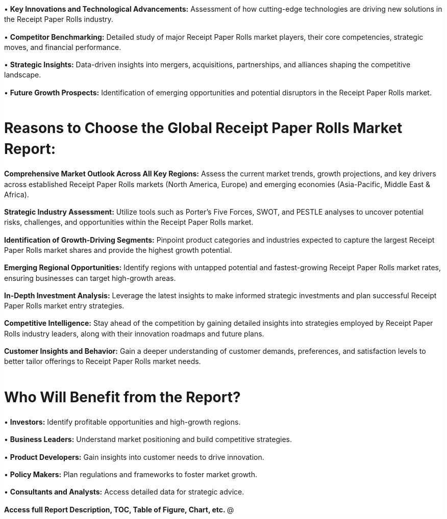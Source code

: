 • <strong>Key Innovations and Technological Advancements:</strong> Assessment of how cutting-edge technologies are driving new solutions in the Receipt Paper Rolls industry.

• <strong>Competitor Benchmarking:</strong> Detailed study of major Receipt Paper Rolls market players, their core competencies, strategic moves, and financial performance.

• <strong>Strategic Insights:</strong> Data-driven insights into mergers, acquisitions, partnerships, and alliances shaping the competitive landscape.

• <strong>Future Growth Prospects:</strong> Identification of emerging opportunities and potential disruptors in the Receipt Paper Rolls market.

# <strong>Reasons to Choose the Global Receipt Paper Rolls Market Report:</strong>

<strong>Comprehensive Market Outlook Across All Key Regions:</strong>
Assess the current market trends, growth projections, and key drivers across established Receipt Paper Rolls markets (North America, Europe) and emerging economies (Asia-Pacific, Middle East & Africa).

<strong>Strategic Industry Assessment:</strong>
Utilize tools such as Porter’s Five Forces, SWOT, and PESTLE analyses to uncover potential risks, challenges, and opportunities within the Receipt Paper Rolls market.

<strong>Identification of Growth-Driving Segments:</strong>
Pinpoint product categories and industries expected to capture the largest Receipt Paper Rolls market shares and provide the highest growth potential.

<strong>Emerging Regional Opportunities:</strong>
Identify regions with untapped potential and fastest-growing Receipt Paper Rolls market rates, ensuring businesses can target high-growth areas.

<strong>In-Depth Investment Analysis:</strong>
Leverage the latest insights to make informed strategic investments and plan successful Receipt Paper Rolls market entry strategies.

<strong>Competitive Intelligence:</strong>
Stay ahead of the competition by gaining detailed insights into strategies employed by Receipt Paper Rolls industry leaders, along with their innovation roadmaps and future plans.

<strong>Customer Insights and Behavior:</strong>
Gain a deeper understanding of customer demands, preferences, and satisfaction levels to better tailor offerings to Receipt Paper Rolls market needs.

# <strong>Who Will Benefit from the Report?</strong>

• <strong>Investors:</strong> Identify profitable opportunities and high-growth regions.

• <strong>Business Leaders:</strong> Understand market positioning and build competitive strategies.

• <strong>Product Developers:</strong> Gain insights into customer needs to drive innovation.

• <strong>Policy Makers:</strong> Plan regulations and frameworks to foster market growth.

• <strong>Consultants and Analysts:</strong> Access detailed data for strategic advice.
</ul>
<strong>Access full Report Description, TOC, Table of Figure, Chart, etc. </strong>@  <a href= style=color:#0000ff;></a></font>
